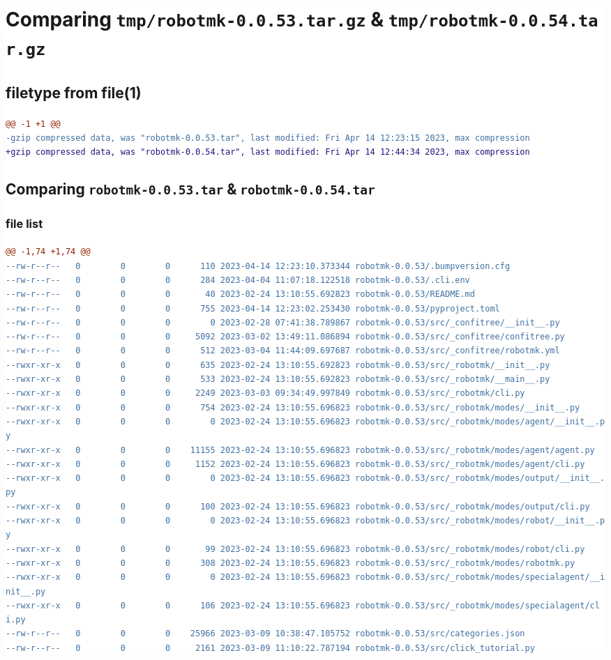 # Comparing `tmp/robotmk-0.0.53.tar.gz` & `tmp/robotmk-0.0.54.tar.gz`

## filetype from file(1)

```diff
@@ -1 +1 @@
-gzip compressed data, was "robotmk-0.0.53.tar", last modified: Fri Apr 14 12:23:15 2023, max compression
+gzip compressed data, was "robotmk-0.0.54.tar", last modified: Fri Apr 14 12:44:34 2023, max compression
```

## Comparing `robotmk-0.0.53.tar` & `robotmk-0.0.54.tar`

### file list

```diff
@@ -1,74 +1,74 @@
--rw-r--r--   0        0        0      110 2023-04-14 12:23:10.373344 robotmk-0.0.53/.bumpversion.cfg
--rw-r--r--   0        0        0      284 2023-04-04 11:07:18.122518 robotmk-0.0.53/.cli.env
--rw-r--r--   0        0        0       40 2023-02-24 13:10:55.692823 robotmk-0.0.53/README.md
--rw-r--r--   0        0        0      755 2023-04-14 12:23:02.253430 robotmk-0.0.53/pyproject.toml
--rw-r--r--   0        0        0        0 2023-02-28 07:41:38.789867 robotmk-0.0.53/src/_confitree/__init__.py
--rw-r--r--   0        0        0     5092 2023-03-02 13:49:11.086894 robotmk-0.0.53/src/_confitree/confitree.py
--rw-r--r--   0        0        0      512 2023-03-04 11:44:09.697687 robotmk-0.0.53/src/_confitree/robotmk.yml
--rwxr-xr-x   0        0        0      635 2023-02-24 13:10:55.692823 robotmk-0.0.53/src/_robotmk/__init__.py
--rwxr-xr-x   0        0        0      533 2023-02-24 13:10:55.692823 robotmk-0.0.53/src/_robotmk/__main__.py
--rwxr-xr-x   0        0        0     2249 2023-03-03 09:34:49.997849 robotmk-0.0.53/src/_robotmk/cli.py
--rwxr-xr-x   0        0        0      754 2023-02-24 13:10:55.696823 robotmk-0.0.53/src/_robotmk/modes/__init__.py
--rwxr-xr-x   0        0        0        0 2023-02-24 13:10:55.696823 robotmk-0.0.53/src/_robotmk/modes/agent/__init__.py
--rwxr-xr-x   0        0        0    11155 2023-02-24 13:10:55.696823 robotmk-0.0.53/src/_robotmk/modes/agent/agent.py
--rwxr-xr-x   0        0        0     1152 2023-02-24 13:10:55.696823 robotmk-0.0.53/src/_robotmk/modes/agent/cli.py
--rwxr-xr-x   0        0        0        0 2023-02-24 13:10:55.696823 robotmk-0.0.53/src/_robotmk/modes/output/__init__.py
--rwxr-xr-x   0        0        0      100 2023-02-24 13:10:55.696823 robotmk-0.0.53/src/_robotmk/modes/output/cli.py
--rwxr-xr-x   0        0        0        0 2023-02-24 13:10:55.696823 robotmk-0.0.53/src/_robotmk/modes/robot/__init__.py
--rwxr-xr-x   0        0        0       99 2023-02-24 13:10:55.696823 robotmk-0.0.53/src/_robotmk/modes/robot/cli.py
--rwxr-xr-x   0        0        0      308 2023-02-24 13:10:55.696823 robotmk-0.0.53/src/_robotmk/modes/robotmk.py
--rwxr-xr-x   0        0        0        0 2023-02-24 13:10:55.696823 robotmk-0.0.53/src/_robotmk/modes/specialagent/__init__.py
--rwxr-xr-x   0        0        0      106 2023-02-24 13:10:55.696823 robotmk-0.0.53/src/_robotmk/modes/specialagent/cli.py
--rw-r--r--   0        0        0    25966 2023-03-09 10:38:47.105752 robotmk-0.0.53/src/categories.json
--rw-r--r--   0        0        0     2161 2023-03-09 11:10:22.787194 robotmk-0.0.53/src/click_tutorial.py
```